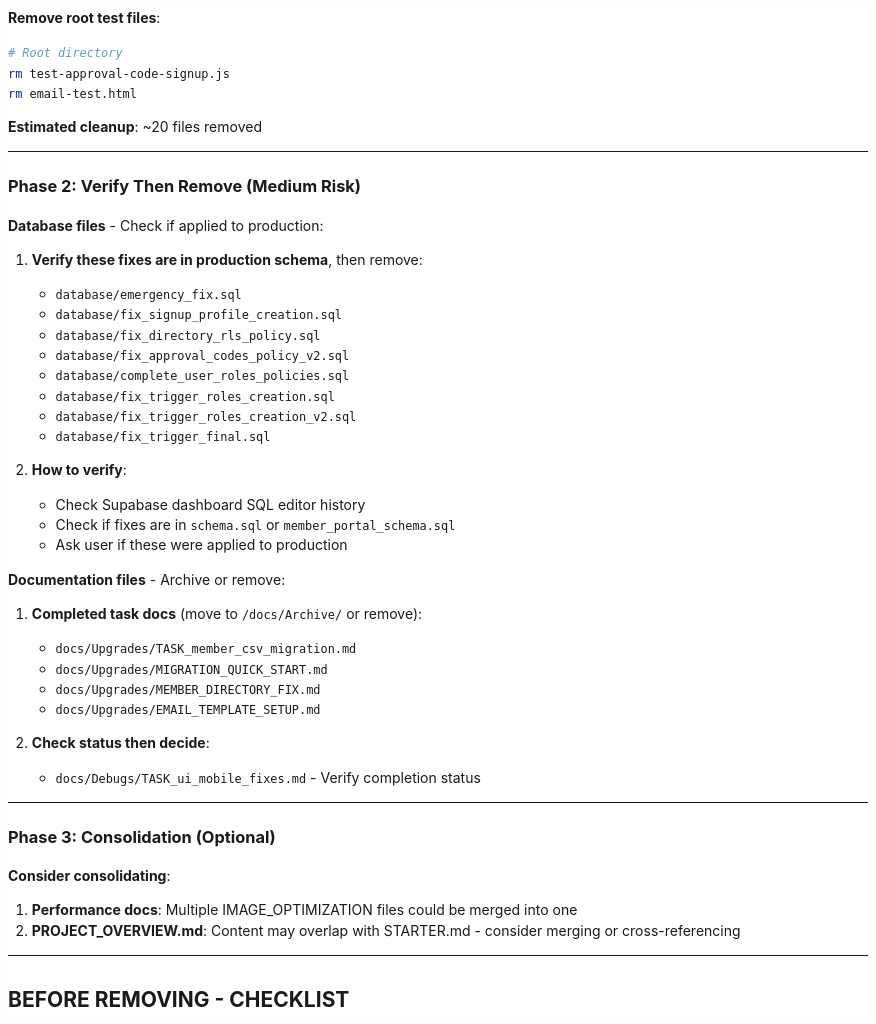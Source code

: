 **Remove root test files**:

```bash
# Root directory
rm test-approval-code-signup.js
rm email-test.html
```

**Estimated cleanup**: ~20 files removed

---

### Phase 2: Verify Then Remove (Medium Risk)

**Database files** - Check if applied to production:

1. **Verify these fixes are in production schema**, then remove:

   - `database/emergency_fix.sql`
   - `database/fix_signup_profile_creation.sql`
   - `database/fix_directory_rls_policy.sql`
   - `database/fix_approval_codes_policy_v2.sql`
   - `database/complete_user_roles_policies.sql`
   - `database/fix_trigger_roles_creation.sql`
   - `database/fix_trigger_roles_creation_v2.sql`
   - `database/fix_trigger_final.sql`

2. **How to verify**:
   - Check Supabase dashboard SQL editor history
   - Check if fixes are in `schema.sql` or `member_portal_schema.sql`
   - Ask user if these were applied to production

**Documentation files** - Archive or remove:

1. **Completed task docs** (move to `/docs/Archive/` or remove):

   - `docs/Upgrades/TASK_member_csv_migration.md`
   - `docs/Upgrades/MIGRATION_QUICK_START.md`
   - `docs/Upgrades/MEMBER_DIRECTORY_FIX.md`
   - `docs/Upgrades/EMAIL_TEMPLATE_SETUP.md`

2. **Check status then decide**:
   - `docs/Debugs/TASK_ui_mobile_fixes.md` - Verify completion status

---

### Phase 3: Consolidation (Optional)

**Consider consolidating**:

1. **Performance docs**: Multiple IMAGE_OPTIMIZATION files could be merged into one
2. **PROJECT_OVERVIEW.md**: Content may overlap with STARTER.md - consider merging or cross-referencing

---

## BEFORE REMOVING - CHECKLIST
